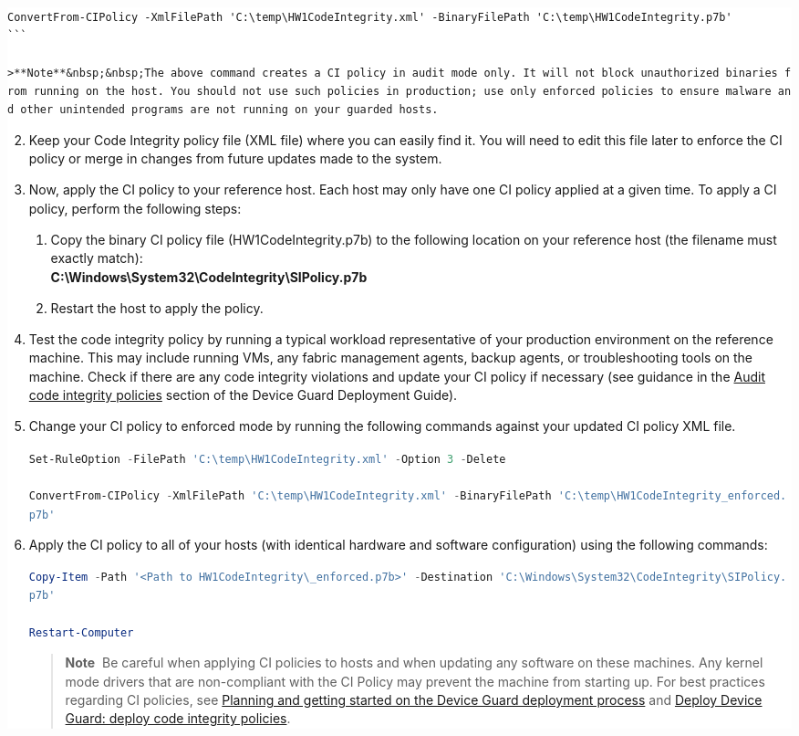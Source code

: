     ConvertFrom-CIPolicy -XmlFilePath 'C:\temp\HW1CodeIntegrity.xml' -BinaryFilePath 'C:\temp\HW1CodeIntegrity.p7b'
    ```

    >**Note**&nbsp;&nbsp;The above command creates a CI policy in audit mode only. It will not block unauthorized binaries from running on the host. You should not use such policies in production; use only enforced policies to ensure malware and other unintended programs are not running on your guarded hosts.

2.  Keep your Code Integrity policy file (XML file) where you can easily find it. You will need to edit this file later to enforce the CI policy or merge in changes from future updates made to the system.

3.  Now, apply the CI policy to your reference host. Each host may only have one CI policy applied at a given time. To apply a CI policy, perform the following steps:

    1.  Copy the binary CI policy file (HW1CodeIntegrity.p7b) to the following location on your reference host (the filename must exactly match):<br>
        **C:\\Windows\\System32\\CodeIntegrity\\SIPolicy.p7b**

    2.  Restart the host to apply the policy.

3.  Test the code integrity policy by running a typical workload representative of your production environment on the reference machine. This may include running VMs, any fabric management agents, backup agents, or troubleshooting tools on the machine. Check if there are any code integrity violations and update your CI policy if necessary (see guidance in the [Audit code integrity policies](https://technet.microsoft.com/itpro/windows/keep-secure/deploy-code-integrity-policies-steps#audit-code-integrity-policies) section of the Device Guard Deployment Guide).

4.  Change your CI policy to enforced mode by running the following commands against your updated CI policy XML file.

    ```powershell
    Set-RuleOption -FilePath 'C:\temp\HW1CodeIntegrity.xml' -Option 3 -Delete

    ConvertFrom-CIPolicy -XmlFilePath 'C:\temp\HW1CodeIntegrity.xml' -BinaryFilePath 'C:\temp\HW1CodeIntegrity_enforced.p7b'
    ```

5.  Apply the CI policy to all of your hosts (with identical hardware and software configuration) using the following commands:

    ```powershell
    Copy-Item -Path '<Path to HW1CodeIntegrity\_enforced.p7b>' -Destination 'C:\Windows\System32\CodeIntegrity\SIPolicy.p7b'

    Restart-Computer
    ```

    >**Note**&nbsp;&nbsp;Be careful when applying CI policies to hosts and when updating any software on these machines. Any kernel mode drivers that are non-compliant with the CI Policy may prevent the machine from starting up. For best practices regarding CI policies, see [Planning and getting started on the Device Guard deployment process](https://technet.microsoft.com/itpro/windows/keep-secure/planning-and-getting-started-on-the-device-guard-deployment-process#getting-started-on-the-deployment-process) and [Deploy Device Guard: deploy code integrity policies](https://technet.microsoft.com/itpro/windows/keep-secure/deploy-device-guard-deploy-code-integrity-policies).
